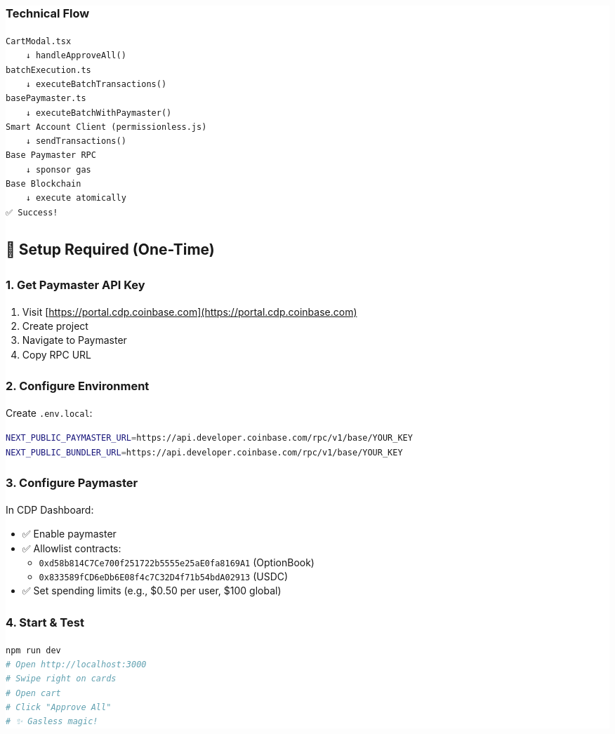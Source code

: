 ### Technical Flow
```
CartModal.tsx
    ↓ handleApproveAll()
batchExecution.ts
    ↓ executeBatchTransactions()
basePaymaster.ts
    ↓ executeBatchWithPaymaster()
Smart Account Client (permissionless.js)
    ↓ sendTransactions()
Base Paymaster RPC
    ↓ sponsor gas
Base Blockchain
    ↓ execute atomically
✅ Success!
```

## 🔧 Setup Required (One-Time)

### 1. Get Paymaster API Key
1. Visit [https://portal.cdp.coinbase.com](https://portal.cdp.coinbase.com)
2. Create project
3. Navigate to Paymaster
4. Copy RPC URL

### 2. Configure Environment
Create `.env.local`:
```bash
NEXT_PUBLIC_PAYMASTER_URL=https://api.developer.coinbase.com/rpc/v1/base/YOUR_KEY
NEXT_PUBLIC_BUNDLER_URL=https://api.developer.coinbase.com/rpc/v1/base/YOUR_KEY
```

### 3. Configure Paymaster
In CDP Dashboard:
- ✅ Enable paymaster
- ✅ Allowlist contracts:
  - `0xd58b814C7Ce700f251722b5555e25aE0fa8169A1` (OptionBook)
  - `0x833589fCD6eDb6E08f4c7C32D4f71b54bdA02913` (USDC)
- ✅ Set spending limits (e.g., $0.50 per user, $100 global)

### 4. Start & Test
```bash
npm run dev
# Open http://localhost:3000
# Swipe right on cards
# Open cart
# Click "Approve All"
# ✨ Gasless magic!
```
